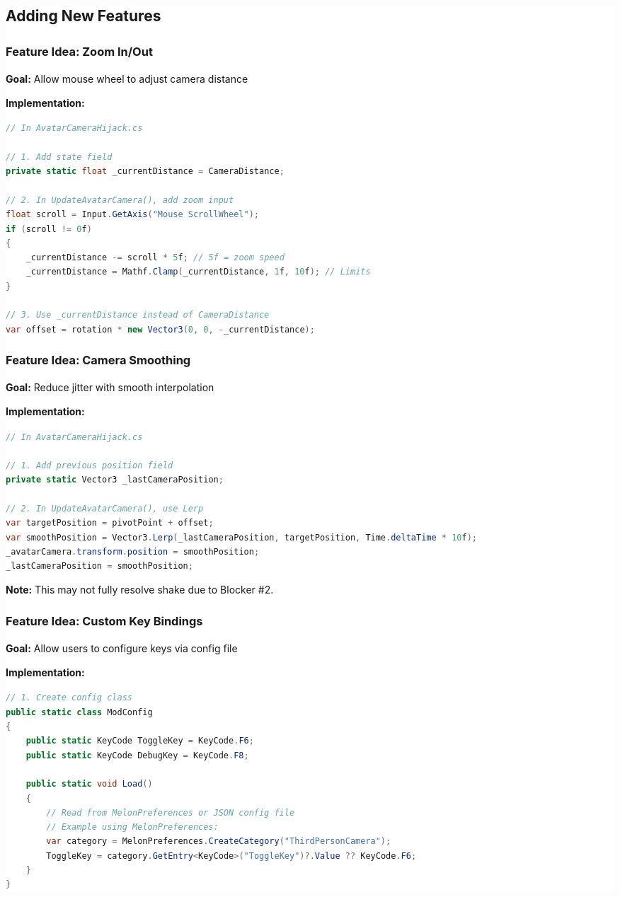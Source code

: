 
## Adding New Features

### Feature Idea: Zoom In/Out

**Goal:** Allow mouse wheel to adjust camera distance

**Implementation:**
```csharp
// In AvatarCameraHijack.cs

// 1. Add state field
private static float _currentDistance = CameraDistance;

// 2. In UpdateAvatarCamera(), add zoom input
float scroll = Input.GetAxis("Mouse ScrollWheel");
if (scroll != 0f)
{
    _currentDistance -= scroll * 5f; // 5f = zoom speed
    _currentDistance = Mathf.Clamp(_currentDistance, 1f, 10f); // Limits
}

// 3. Use _currentDistance instead of CameraDistance
var offset = rotation * new Vector3(0, 0, -_currentDistance);
```

### Feature Idea: Camera Smoothing

**Goal:** Reduce jitter with smooth interpolation

**Implementation:**
```csharp
// In AvatarCameraHijack.cs

// 1. Add previous position field
private static Vector3 _lastCameraPosition;

// 2. In UpdateAvatarCamera(), use Lerp
var targetPosition = pivotPoint + offset;
var smoothPosition = Vector3.Lerp(_lastCameraPosition, targetPosition, Time.deltaTime * 10f);
_avatarCamera.transform.position = smoothPosition;
_lastCameraPosition = smoothPosition;
```

**Note:** This may not fully resolve shake due to Blocker #2.

### Feature Idea: Custom Key Bindings

**Goal:** Allow users to configure keys via config file

**Implementation:**
```csharp
// 1. Create config class
public static class ModConfig
{
    public static KeyCode ToggleKey = KeyCode.F6;
    public static KeyCode DebugKey = KeyCode.F8;

    public static void Load()
    {
        // Read from MelonPreferences or JSON config file
        // Example using MelonPreferences:
        var category = MelonPreferences.CreateCategory("ThirdPersonCamera");
        ToggleKey = category.GetEntry<KeyCode>("ToggleKey")?.Value ?? KeyCode.F6;
    }
}
```